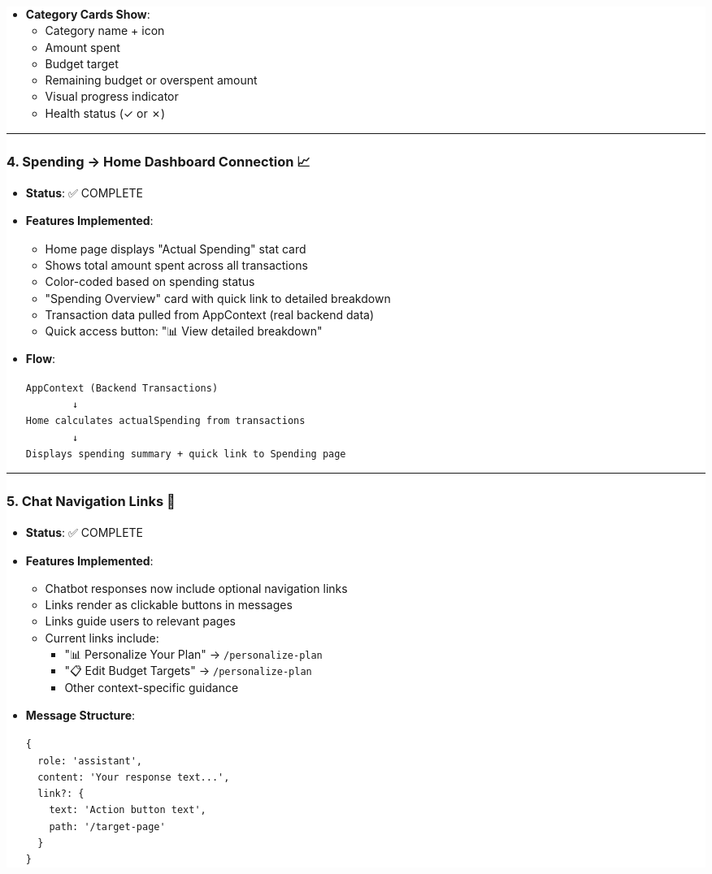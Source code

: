- **Category Cards Show**:
  - Category name + icon
  - Amount spent
  - Budget target
  - Remaining budget or overspent amount
  - Visual progress indicator
  - Health status (✓ or ✗)

---

### 4. **Spending → Home Dashboard Connection** 📈
- **Status**: ✅ COMPLETE
- **Features Implemented**:
  - Home page displays "Actual Spending" stat card
  - Shows total amount spent across all transactions
  - Color-coded based on spending status
  - "Spending Overview" card with quick link to detailed breakdown
  - Transaction data pulled from AppContext (real backend data)
  - Quick access button: "📊 View detailed breakdown"
  
- **Flow**:
  ```
  AppContext (Backend Transactions)
          ↓
  Home calculates actualSpending from transactions
          ↓
  Displays spending summary + quick link to Spending page
  ```

---

### 5. **Chat Navigation Links** 🤖
- **Status**: ✅ COMPLETE
- **Features Implemented**:
  - Chatbot responses now include optional navigation links
  - Links render as clickable buttons in messages
  - Links guide users to relevant pages
  - Current links include:
    - "📊 Personalize Your Plan" → `/personalize-plan`
    - "📋 Edit Budget Targets" → `/personalize-plan`
    - Other context-specific guidance
  
- **Message Structure**:
  ```tsx
  {
    role: 'assistant',
    content: 'Your response text...',
    link?: {
      text: 'Action button text',
      path: '/target-page'
    }
  }
  ```
